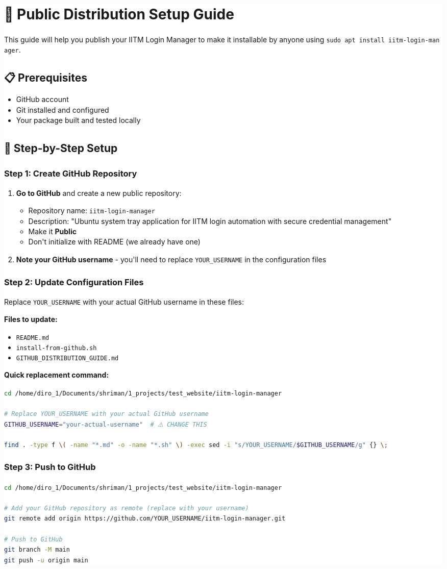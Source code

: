 # 🚀 Public Distribution Setup Guide

This guide will help you publish your IITM Login Manager to make it installable by anyone using `sudo apt install iitm-login-manager`.

## 📋 Prerequisites

- GitHub account
- Git installed and configured
- Your package built and tested locally

## 🔧 Step-by-Step Setup

### Step 1: Create GitHub Repository

1. **Go to GitHub** and create a new public repository:
   - Repository name: `iitm-login-manager`
   - Description: "Ubuntu system tray application for IITM login automation with secure credential management"
   - Make it **Public**
   - Don't initialize with README (we already have one)

2. **Note your GitHub username** - you'll need to replace `YOUR_USERNAME` in the configuration files

### Step 2: Update Configuration Files

Replace `YOUR_USERNAME` with your actual GitHub username in these files:

**Files to update:**
- `README.md`
- `install-from-github.sh`
- `GITHUB_DISTRIBUTION_GUIDE.md`

**Quick replacement command:**
```bash
cd /home/diro_1/Documents/shriman/1_projects/test_website/iitm-login-manager

# Replace YOUR_USERNAME with your actual GitHub username
GITHUB_USERNAME="your-actual-username"  # ⚠️ CHANGE THIS

find . -type f \( -name "*.md" -o -name "*.sh" \) -exec sed -i "s/YOUR_USERNAME/$GITHUB_USERNAME/g" {} \;
```

### Step 3: Push to GitHub

```bash
cd /home/diro_1/Documents/shriman/1_projects/test_website/iitm-login-manager

# Add your GitHub repository as remote (replace with your username)
git remote add origin https://github.com/YOUR_USERNAME/iitm-login-manager.git

# Push to GitHub
git branch -M main
git push -u origin main
```
